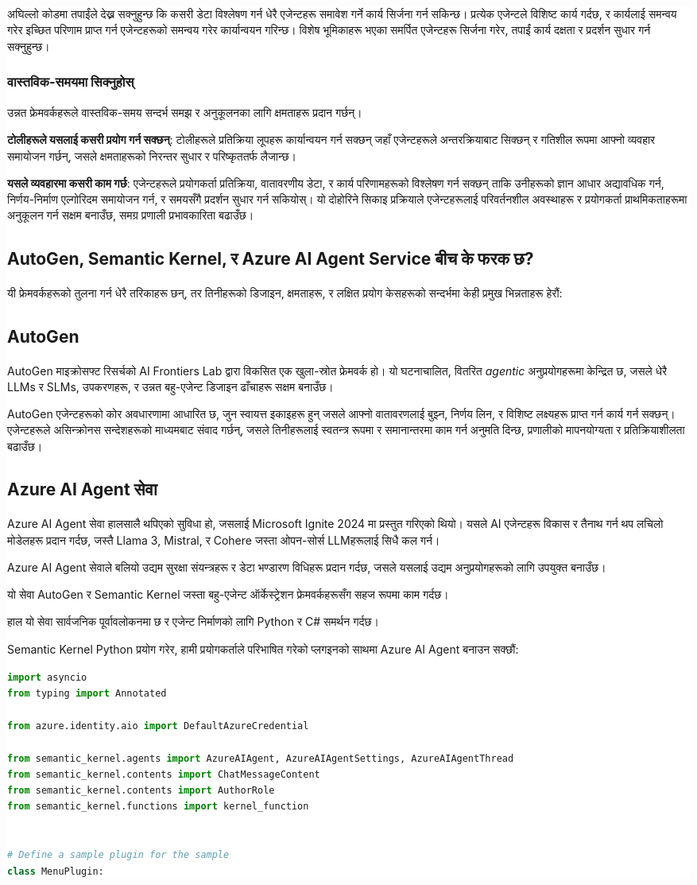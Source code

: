 
अघिल्लो कोडमा तपाईंले देख्न सक्नुहुन्छ कि कसरी डेटा विश्लेषण गर्न धेरै एजेन्टहरू समावेश गर्ने कार्य सिर्जना गर्न सकिन्छ। प्रत्येक एजेन्टले विशिष्ट कार्य गर्दछ, र कार्यलाई समन्वय गरेर इच्छित परिणाम प्राप्त गर्न एजेन्टहरूको समन्वय गरेर कार्यान्वयन गरिन्छ। विशेष भूमिकाहरू भएका समर्पित एजेन्टहरू सिर्जना गरेर, तपाईं कार्य दक्षता र प्रदर्शन सुधार गर्न सक्नुहुन्छ।

### वास्तविक-समयमा सिक्नुहोस्

उन्नत फ्रेमवर्कहरूले वास्तविक-समय सन्दर्भ समझ र अनुकूलनका लागि क्षमताहरू प्रदान गर्छन्।

**टोलीहरूले यसलाई कसरी प्रयोग गर्न सक्छन्**: टोलीहरूले प्रतिक्रिया लूपहरू कार्यान्वयन गर्न सक्छन् जहाँ एजेन्टहरूले अन्तरक्रियाबाट सिक्छन् र गतिशील रूपमा आफ्नो व्यवहार समायोजन गर्छन्, जसले क्षमताहरूको निरन्तर सुधार र परिष्कृततर्फ लैजान्छ।

**यसले व्यवहारमा कसरी काम गर्छ**: एजेन्टहरूले प्रयोगकर्ता प्रतिक्रिया, वातावरणीय डेटा, र कार्य परिणामहरूको विश्लेषण गर्न सक्छन् ताकि उनीहरूको ज्ञान आधार अद्यावधिक गर्न, निर्णय-निर्माण एल्गोरिदम समायोजन गर्न, र समयसँगै प्रदर्शन सुधार गर्न सकियोस्। यो दोहोरिने सिकाइ प्रक्रियाले एजेन्टहरूलाई परिवर्तनशील अवस्थाहरू र प्रयोगकर्ता प्राथमिकताहरूमा अनुकूलन गर्न सक्षम बनाउँछ, समग्र प्रणाली प्रभावकारिता बढाउँछ।

## AutoGen, Semantic Kernel, र Azure AI Agent Service बीच के फरक छ?

यी फ्रेमवर्कहरूको तुलना गर्न धेरै तरिकाहरू छन्, तर तिनीहरूको डिजाइन, क्षमताहरू, र लक्षित प्रयोग केसहरूको सन्दर्भमा केही प्रमुख भिन्नताहरू हेरौं:

## AutoGen

AutoGen माइक्रोसफ्ट रिसर्चको AI Frontiers Lab द्वारा विकसित एक खुला-स्रोत फ्रेमवर्क हो। यो घटनाचालित, वितरित *agentic* अनुप्रयोगहरूमा केन्द्रित छ, जसले धेरै LLMs र SLMs, उपकरणहरू, र उन्नत बहु-एजेन्ट डिजाइन ढाँचाहरू सक्षम बनाउँछ।

AutoGen एजेन्टहरूको कोर अवधारणामा आधारित छ, जुन स्वायत्त इकाइहरू हुन् जसले आफ्नो वातावरणलाई बुझ्न, निर्णय लिन, र विशिष्ट लक्ष्यहरू प्राप्त गर्न कार्य गर्न सक्छन्। एजेन्टहरूले असिन्क्रोनस सन्देशहरूको माध्यमबाट संवाद गर्छन्, जसले तिनीहरूलाई स्वतन्त्र रूपमा र समानान्तरमा काम गर्न अनुमति दिन्छ, प्रणालीको मापनयोग्यता र प्रतिक्रियाशीलता बढाउँछ।
## Azure AI Agent सेवा

Azure AI Agent सेवा हालसालै थपिएको सुविधा हो, जसलाई Microsoft Ignite 2024 मा प्रस्तुत गरिएको थियो। यसले AI एजेन्टहरू विकास र तैनाथ गर्न थप लचिलो मोडेलहरू प्रदान गर्दछ, जस्तै Llama 3, Mistral, र Cohere जस्ता ओपन-सोर्स LLMहरूलाई सिधै कल गर्न।

Azure AI Agent सेवाले बलियो उद्यम सुरक्षा संयन्त्रहरू र डेटा भण्डारण विधिहरू प्रदान गर्दछ, जसले यसलाई उद्यम अनुप्रयोगहरूको लागि उपयुक्त बनाउँछ।

यो सेवा AutoGen र Semantic Kernel जस्ता बहु-एजेन्ट ऑर्केस्ट्रेशन फ्रेमवर्कहरूसँग सहज रूपमा काम गर्दछ।

हाल यो सेवा सार्वजनिक पूर्वावलोकनमा छ र एजेन्ट निर्माणको लागि Python र C# समर्थन गर्दछ।

Semantic Kernel Python प्रयोग गरेर, हामी प्रयोगकर्ताले परिभाषित गरेको प्लगइनको साथमा Azure AI Agent बनाउन सक्छौं:

```python
import asyncio
from typing import Annotated

from azure.identity.aio import DefaultAzureCredential

from semantic_kernel.agents import AzureAIAgent, AzureAIAgentSettings, AzureAIAgentThread
from semantic_kernel.contents import ChatMessageContent
from semantic_kernel.contents import AuthorRole
from semantic_kernel.functions import kernel_function


# Define a sample plugin for the sample
class MenuPlugin:
```